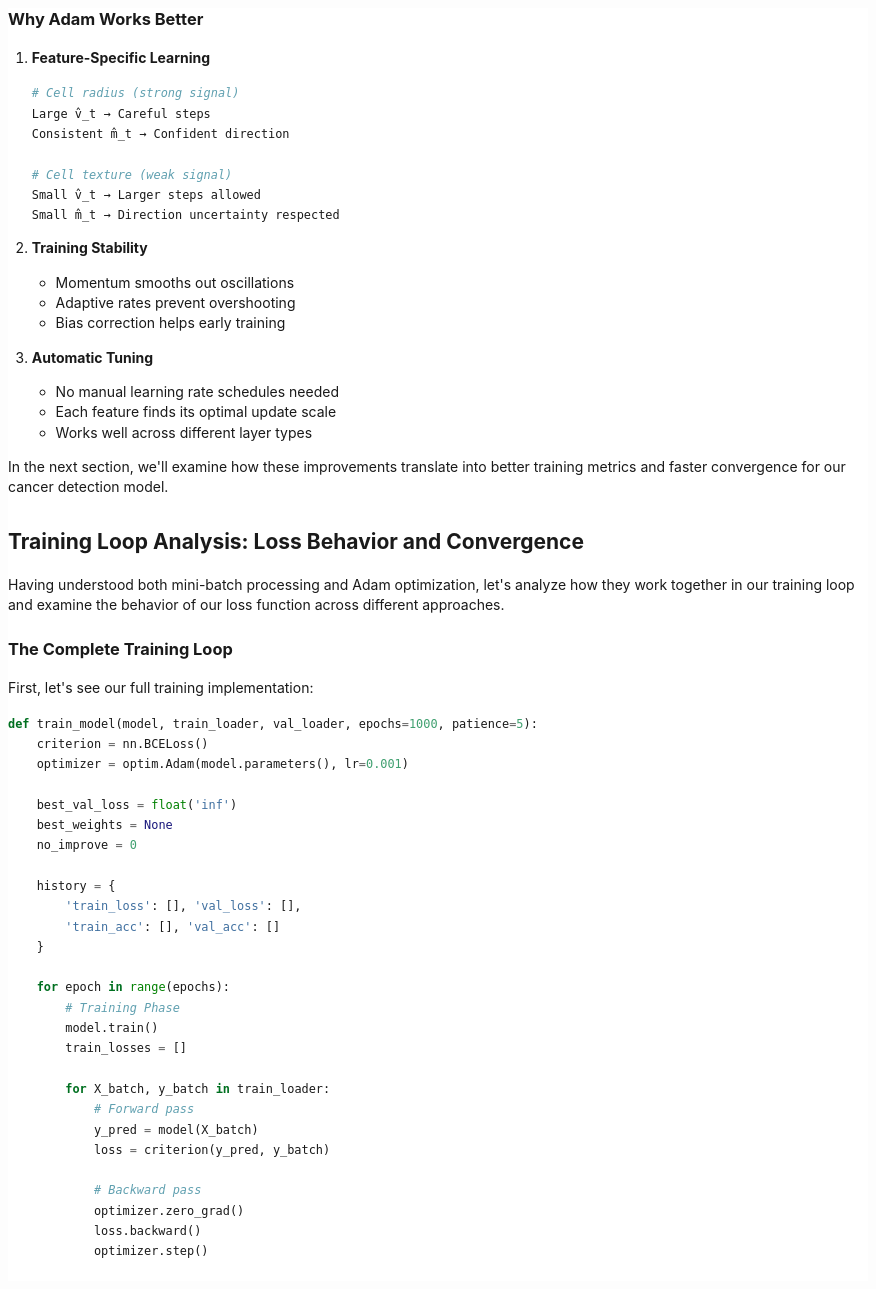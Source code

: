 ### Why Adam Works Better

1. **Feature-Specific Learning**
   ```python
   # Cell radius (strong signal)
   Large v̂_t → Careful steps
   Consistent m̂_t → Confident direction

   # Cell texture (weak signal)
   Small v̂_t → Larger steps allowed
   Small m̂_t → Direction uncertainty respected
   ```

2. **Training Stability**
   - Momentum smooths out oscillations
   - Adaptive rates prevent overshooting
   - Bias correction helps early training

3. **Automatic Tuning**
   - No manual learning rate schedules needed
   - Each feature finds its optimal update scale
   - Works well across different layer types

In the next section, we'll examine how these improvements translate into better training metrics and faster convergence for our cancer detection model.


## Training Loop Analysis: Loss Behavior and Convergence

Having understood both mini-batch processing and Adam optimization, let's analyze how they work together in our training loop and examine the behavior of our loss function across different approaches.

### The Complete Training Loop

First, let's see our full training implementation:

```python
def train_model(model, train_loader, val_loader, epochs=1000, patience=5):
    criterion = nn.BCELoss()
    optimizer = optim.Adam(model.parameters(), lr=0.001)
    
    best_val_loss = float('inf')
    best_weights = None
    no_improve = 0
    
    history = {
        'train_loss': [], 'val_loss': [],
        'train_acc': [], 'val_acc': []
    }
    
    for epoch in range(epochs):
        # Training Phase
        model.train()
        train_losses = []
        
        for X_batch, y_batch in train_loader:
            # Forward pass
            y_pred = model(X_batch)
            loss = criterion(y_pred, y_batch)
            
            # Backward pass
            optimizer.zero_grad()
            loss.backward()
            optimizer.step()
            
```